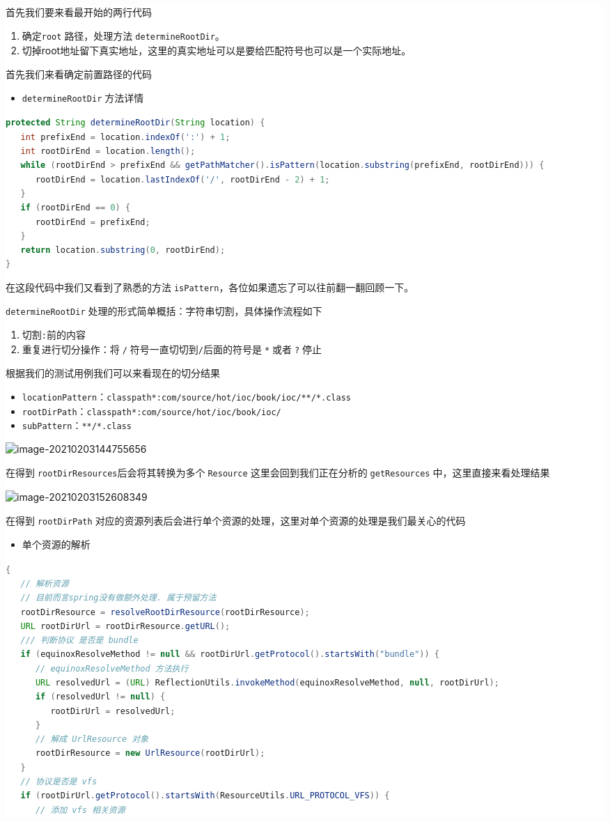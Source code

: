 首先我们要来看最开始的两行代码

1. 确定`root` 路径，处理方法 `determineRootDir`。
2. 切掉root地址留下真实地址，这里的真实地址可以是要给匹配符号也可以是一个实际地址。

首先我们来看确定前置路径的代码 

- `determineRootDir` 方法详情

```java
protected String determineRootDir(String location) {
   int prefixEnd = location.indexOf(':') + 1;
   int rootDirEnd = location.length();
   while (rootDirEnd > prefixEnd && getPathMatcher().isPattern(location.substring(prefixEnd, rootDirEnd))) {
      rootDirEnd = location.lastIndexOf('/', rootDirEnd - 2) + 1;
   }
   if (rootDirEnd == 0) {
      rootDirEnd = prefixEnd;
   }
   return location.substring(0, rootDirEnd);
}
```

在这段代码中我们又看到了熟悉的方法 `isPattern`，各位如果遗忘了可以往前翻一翻回顾一下。

`determineRootDir` 处理的形式简单概括：字符串切割，具体操作流程如下

1. 切割`:`前的内容
2. 重复进行切分操作：将 `/` 符号一直切切到`/`后面的符号是 `*` 或者 `?` 停止

根据我们的测试用例我们可以来看现在的切分结果

- `locationPattern`：`classpath*:com/source/hot/ioc/book/ioc/**/*.class`
- `rootDirPath`：`classpath*:com/source/hot/ioc/book/ioc/`
- `subPattern`：`**/*.class`

![image-20210203144755656](/docs/ch-18/images/image-20210203144755656.png)



在得到 `rootDirResources`后会将其转换为多个 `Resource` 这里会回到我们正在分析的 `getResources` 中，这里直接来看处理结果

![image-20210203152608349](/docs/ch-18/images/image-20210203152608349.png)



在得到 `rootDirPath` 对应的资源列表后会进行单个资源的处理，这里对单个资源的处理是我们最关心的代码

- 单个资源的解析

```java
{
   // 解析资源
   // 目前而言spring没有做额外处理. 属于预留方法
   rootDirResource = resolveRootDirResource(rootDirResource);
   URL rootDirUrl = rootDirResource.getURL();
   /// 判断协议 是否是 bundle
   if (equinoxResolveMethod != null && rootDirUrl.getProtocol().startsWith("bundle")) {
      // equinoxResolveMethod 方法执行
      URL resolvedUrl = (URL) ReflectionUtils.invokeMethod(equinoxResolveMethod, null, rootDirUrl);
      if (resolvedUrl != null) {
         rootDirUrl = resolvedUrl;
      }
      // 解成 UrlResource 对象
      rootDirResource = new UrlResource(rootDirUrl);
   }
   // 协议是否是 vfs
   if (rootDirUrl.getProtocol().startsWith(ResourceUtils.URL_PROTOCOL_VFS)) {
      // 添加 vfs 相关资源
```